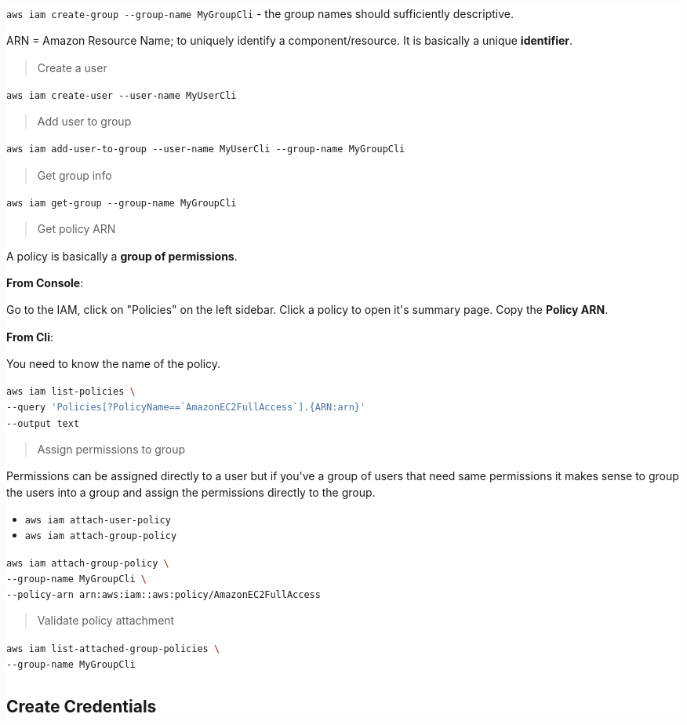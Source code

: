 `aws iam create-group --group-name MyGroupCli` - the group names should sufficiently descriptive.   
   
ARN = Amazon Resource Name; to uniquely identify a component/resource. It is basically a unique **identifier**.   
   
> Create a user   
   
`aws iam create-user --user-name MyUserCli`   
   
> Add user to group   
   
`aws iam add-user-to-group --user-name MyUserCli --group-name MyGroupCli`   
   
> Get group info   
   
`aws iam get-group --group-name MyGroupCli`   
   
> Get policy ARN   
   
A policy is basically a **group of permissions**.   
   
**From Console**:   
   
Go to the IAM, click on "Policies" on the left sidebar. Click a policy to open it's summary page. Copy the **Policy ARN**.   
   
**From Cli**:   
   
You need to know the name of the policy.   
   
```bash
aws iam list-policies \
--query 'Policies[?PolicyName==`AmazonEC2FullAccess`].{ARN:arn}'
--output text
```
   
   
> Assign permissions to group   
   
Permissions can be assigned directly to a user but if you've a group of users that need same permissions it makes sense to group the users into a group and assign the permissions directly to the group.   
   
   
- `aws iam attach-user-policy`   
- `aws iam attach-group-policy`   
   
```bash
aws iam attach-group-policy \
--group-name MyGroupCli \
--policy-arn arn:aws:iam::aws:policy/AmazonEC2FullAccess
```
   
   
> Validate policy attachment   
   
```bash
aws iam list-attached-group-policies \
--group-name MyGroupCli
```
   
   
## Create Credentials   
   